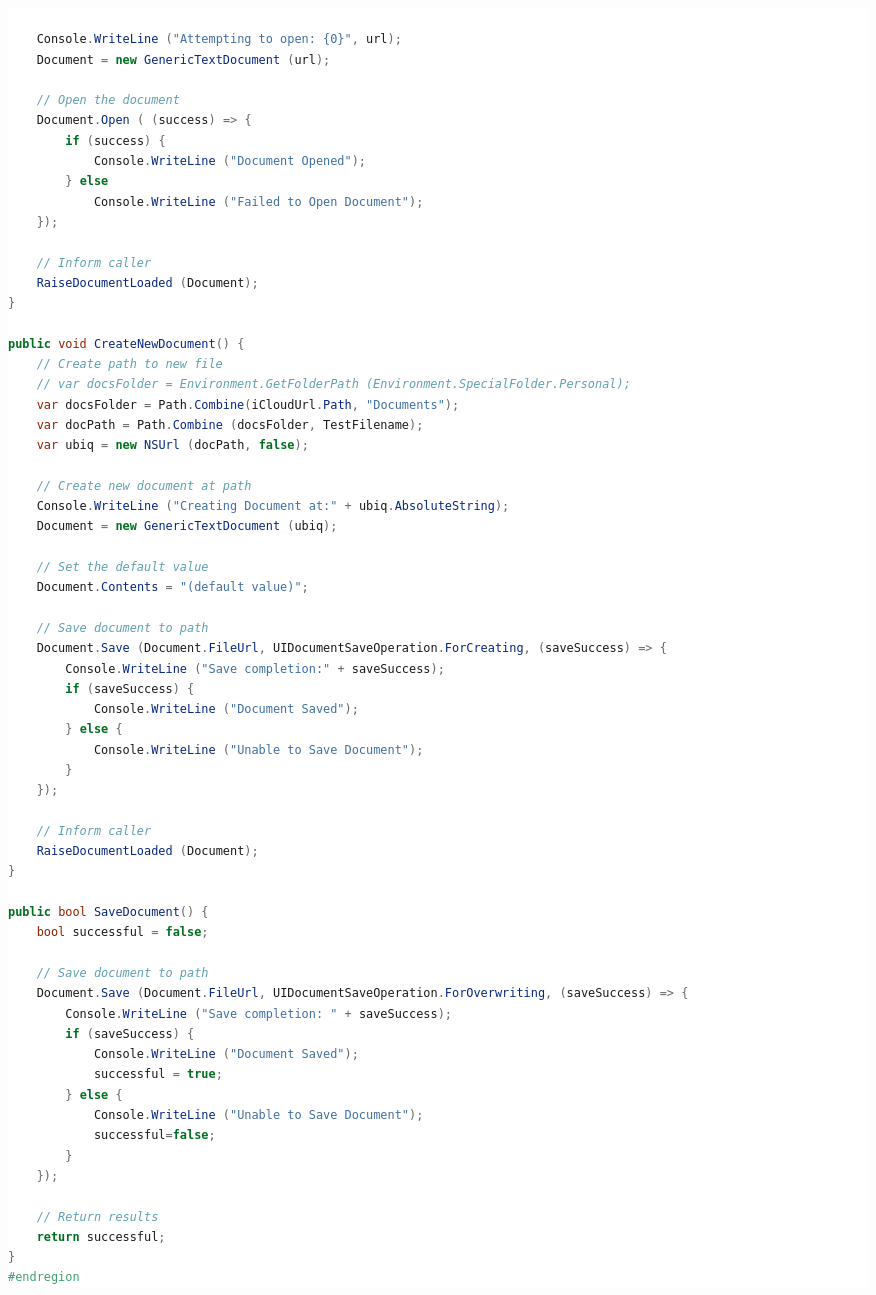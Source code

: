 ```csharp

    Console.WriteLine ("Attempting to open: {0}", url);
    Document = new GenericTextDocument (url);

    // Open the document
    Document.Open ( (success) => {
        if (success) {
            Console.WriteLine ("Document Opened");
        } else
            Console.WriteLine ("Failed to Open Document");
    });

    // Inform caller
    RaiseDocumentLoaded (Document);
}

public void CreateNewDocument() {
    // Create path to new file
    // var docsFolder = Environment.GetFolderPath (Environment.SpecialFolder.Personal);
    var docsFolder = Path.Combine(iCloudUrl.Path, "Documents");
    var docPath = Path.Combine (docsFolder, TestFilename);
    var ubiq = new NSUrl (docPath, false);

    // Create new document at path 
    Console.WriteLine ("Creating Document at:" + ubiq.AbsoluteString);
    Document = new GenericTextDocument (ubiq);

    // Set the default value
    Document.Contents = "(default value)";

    // Save document to path
    Document.Save (Document.FileUrl, UIDocumentSaveOperation.ForCreating, (saveSuccess) => {
        Console.WriteLine ("Save completion:" + saveSuccess);
        if (saveSuccess) {
            Console.WriteLine ("Document Saved");
        } else {
            Console.WriteLine ("Unable to Save Document");
        }
    });

    // Inform caller
    RaiseDocumentLoaded (Document);
}

public bool SaveDocument() {
    bool successful = false;

    // Save document to path
    Document.Save (Document.FileUrl, UIDocumentSaveOperation.ForOverwriting, (saveSuccess) => {
        Console.WriteLine ("Save completion: " + saveSuccess);
        if (saveSuccess) {
            Console.WriteLine ("Document Saved");
            successful = true;
        } else {
            Console.WriteLine ("Unable to Save Document");
            successful=false;
        }
    });

    // Return results
    return successful;
}
#endregion
```